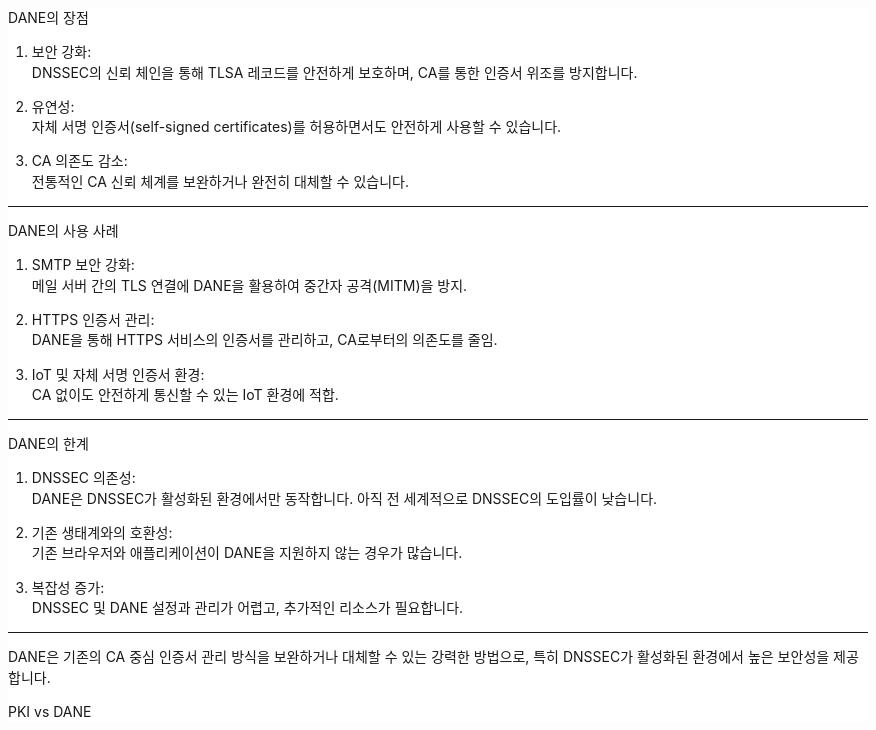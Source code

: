
 DANE의 장점

1. 보안 강화:  
    DNSSEC의 신뢰 체인을 통해 TLSA 레코드를 안전하게 보호하며, CA를 통한 인증서 위조를 방지합니다.
    
2. 유연성:  
    자체 서명 인증서(self-signed certificates)를 허용하면서도 안전하게 사용할 수 있습니다.
    
3. CA 의존도 감소:  
    전통적인 CA 신뢰 체계를 보완하거나 완전히 대체할 수 있습니다.
    

---

 DANE의 사용 사례

1. SMTP 보안 강화:  
    메일 서버 간의 TLS 연결에 DANE을 활용하여 중간자 공격(MITM)을 방지.
    
2. HTTPS 인증서 관리:  
    DANE을 통해 HTTPS 서비스의 인증서를 관리하고, CA로부터의 의존도를 줄임.
    
3. IoT 및 자체 서명 인증서 환경:  
    CA 없이도 안전하게 통신할 수 있는 IoT 환경에 적합.
    

---

 DANE의 한계

1. DNSSEC 의존성:  
    DANE은 DNSSEC가 활성화된 환경에서만 동작합니다. 아직 전 세계적으로 DNSSEC의 도입률이 낮습니다.
    
2. 기존 생태계와의 호환성:  
    기존 브라우저와 애플리케이션이 DANE을 지원하지 않는 경우가 많습니다.
    
3. 복잡성 증가:  
    DNSSEC 및 DANE 설정과 관리가 어렵고, 추가적인 리소스가 필요합니다.
    

---

DANE은 기존의 CA 중심 인증서 관리 방식을 보완하거나 대체할 수 있는 강력한 방법으로, 특히 DNSSEC가 활성화된 환경에서 높은 보안성을 제공합니다.


 PKI vs DANE


